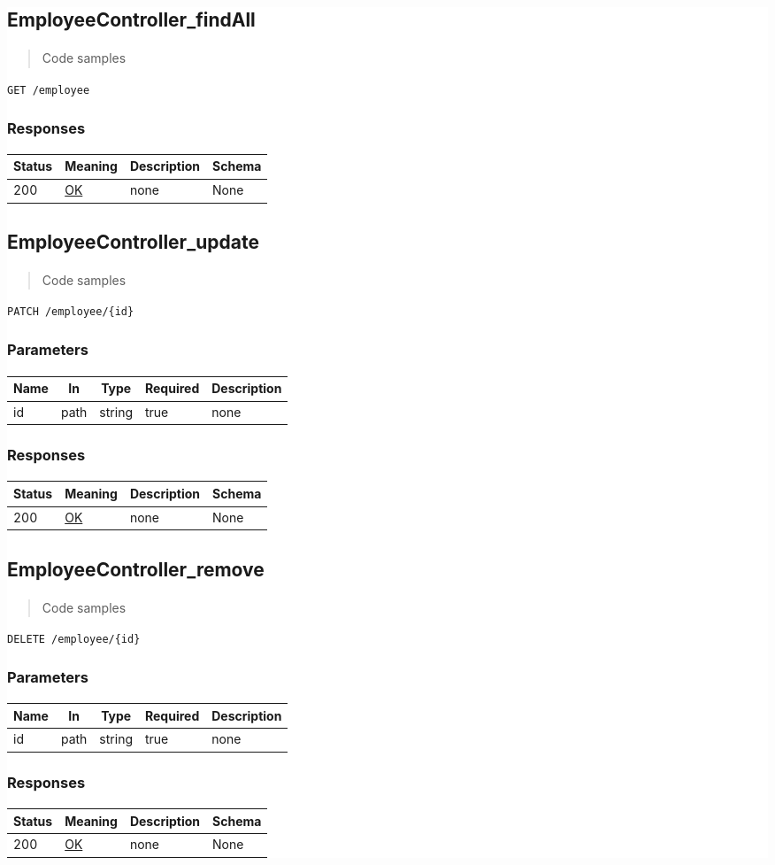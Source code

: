 

## EmployeeController_findAll

<a id="opIdEmployeeController_findAll"></a>

> Code samples

`GET /employee`

<h3 id="employeecontroller_findall-responses">Responses</h3>

|Status|Meaning|Description|Schema|
|---|---|---|---|
|200|[OK](https://tools.ietf.org/html/rfc7231#section-6.3.1)|none|None|



## EmployeeController_update

<a id="opIdEmployeeController_update"></a>

> Code samples

`PATCH /employee/{id}`

<h3 id="employeecontroller_update-parameters">Parameters</h3>

|Name|In|Type|Required|Description|
|---|---|---|---|---|
|id|path|string|true|none|

<h3 id="employeecontroller_update-responses">Responses</h3>

|Status|Meaning|Description|Schema|
|---|---|---|---|
|200|[OK](https://tools.ietf.org/html/rfc7231#section-6.3.1)|none|None|



## EmployeeController_remove

<a id="opIdEmployeeController_remove"></a>

> Code samples

`DELETE /employee/{id}`

<h3 id="employeecontroller_remove-parameters">Parameters</h3>

|Name|In|Type|Required|Description|
|---|---|---|---|---|
|id|path|string|true|none|

<h3 id="employeecontroller_remove-responses">Responses</h3>

|Status|Meaning|Description|Schema|
|---|---|---|---|
|200|[OK](https://tools.ietf.org/html/rfc7231#section-6.3.1)|none|None|
